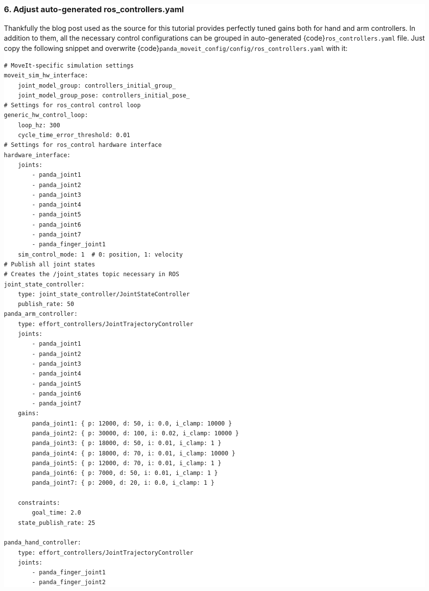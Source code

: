 ### 6. Adjust auto-generated ros_controllers.yaml

Thankfully the blog post used as the source for this tutorial provides perfectly tuned gains both for hand and arm controllers.
In addition to them, all the necessary control configurations can be grouped in auto-generated {code}`ros_controllers.yaml` file.
Just copy the following snippet and overwrite {code}`panda_moveit_config/config/ros_controllers.yaml` with it:

```xml
# MoveIt-specific simulation settings
moveit_sim_hw_interface:
    joint_model_group: controllers_initial_group_
    joint_model_group_pose: controllers_initial_pose_
# Settings for ros_control control loop
generic_hw_control_loop:
    loop_hz: 300
    cycle_time_error_threshold: 0.01
# Settings for ros_control hardware interface
hardware_interface:
    joints:
        - panda_joint1
        - panda_joint2
        - panda_joint3
        - panda_joint4
        - panda_joint5
        - panda_joint6
        - panda_joint7
        - panda_finger_joint1
    sim_control_mode: 1  # 0: position, 1: velocity
# Publish all joint states
# Creates the /joint_states topic necessary in ROS
joint_state_controller:
    type: joint_state_controller/JointStateController
    publish_rate: 50
panda_arm_controller:
    type: effort_controllers/JointTrajectoryController
    joints:
        - panda_joint1
        - panda_joint2
        - panda_joint3
        - panda_joint4
        - panda_joint5
        - panda_joint6
        - panda_joint7
    gains:
        panda_joint1: { p: 12000, d: 50, i: 0.0, i_clamp: 10000 }
        panda_joint2: { p: 30000, d: 100, i: 0.02, i_clamp: 10000 }
        panda_joint3: { p: 18000, d: 50, i: 0.01, i_clamp: 1 }
        panda_joint4: { p: 18000, d: 70, i: 0.01, i_clamp: 10000 }
        panda_joint5: { p: 12000, d: 70, i: 0.01, i_clamp: 1 }
        panda_joint6: { p: 7000, d: 50, i: 0.01, i_clamp: 1 }
        panda_joint7: { p: 2000, d: 20, i: 0.0, i_clamp: 1 }

    constraints:
        goal_time: 2.0
    state_publish_rate: 25

panda_hand_controller:
    type: effort_controllers/JointTrajectoryController
    joints:
        - panda_finger_joint1
        - panda_finger_joint2

```